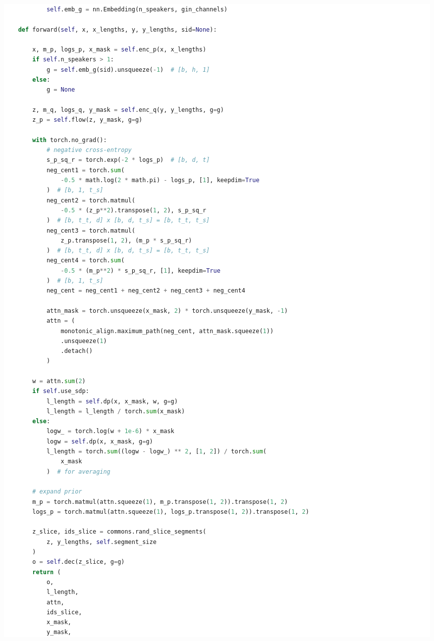 ```py
            self.emb_g = nn.Embedding(n_speakers, gin_channels)

    def forward(self, x, x_lengths, y, y_lengths, sid=None):

        x, m_p, logs_p, x_mask = self.enc_p(x, x_lengths)
        if self.n_speakers > 1:
            g = self.emb_g(sid).unsqueeze(-1)  # [b, h, 1]
        else:
            g = None

        z, m_q, logs_q, y_mask = self.enc_q(y, y_lengths, g=g)
        z_p = self.flow(z, y_mask, g=g)

        with torch.no_grad():
            # negative cross-entropy
            s_p_sq_r = torch.exp(-2 * logs_p)  # [b, d, t]
            neg_cent1 = torch.sum(
                -0.5 * math.log(2 * math.pi) - logs_p, [1], keepdim=True
            )  # [b, 1, t_s]
            neg_cent2 = torch.matmul(
                -0.5 * (z_p**2).transpose(1, 2), s_p_sq_r
            )  # [b, t_t, d] x [b, d, t_s] = [b, t_t, t_s]
            neg_cent3 = torch.matmul(
                z_p.transpose(1, 2), (m_p * s_p_sq_r)
            )  # [b, t_t, d] x [b, d, t_s] = [b, t_t, t_s]
            neg_cent4 = torch.sum(
                -0.5 * (m_p**2) * s_p_sq_r, [1], keepdim=True
            )  # [b, 1, t_s]
            neg_cent = neg_cent1 + neg_cent2 + neg_cent3 + neg_cent4

            attn_mask = torch.unsqueeze(x_mask, 2) * torch.unsqueeze(y_mask, -1)
            attn = (
                monotonic_align.maximum_path(neg_cent, attn_mask.squeeze(1))
                .unsqueeze(1)
                .detach()
            )

        w = attn.sum(2)
        if self.use_sdp:
            l_length = self.dp(x, x_mask, w, g=g)
            l_length = l_length / torch.sum(x_mask)
        else:
            logw_ = torch.log(w + 1e-6) * x_mask
            logw = self.dp(x, x_mask, g=g)
            l_length = torch.sum((logw - logw_) ** 2, [1, 2]) / torch.sum(
                x_mask
            )  # for averaging

        # expand prior
        m_p = torch.matmul(attn.squeeze(1), m_p.transpose(1, 2)).transpose(1, 2)
        logs_p = torch.matmul(attn.squeeze(1), logs_p.transpose(1, 2)).transpose(1, 2)

        z_slice, ids_slice = commons.rand_slice_segments(
            z, y_lengths, self.segment_size
        )
        o = self.dec(z_slice, g=g)
        return (
            o,
            l_length,
            attn,
            ids_slice,
            x_mask,
            y_mask,
```